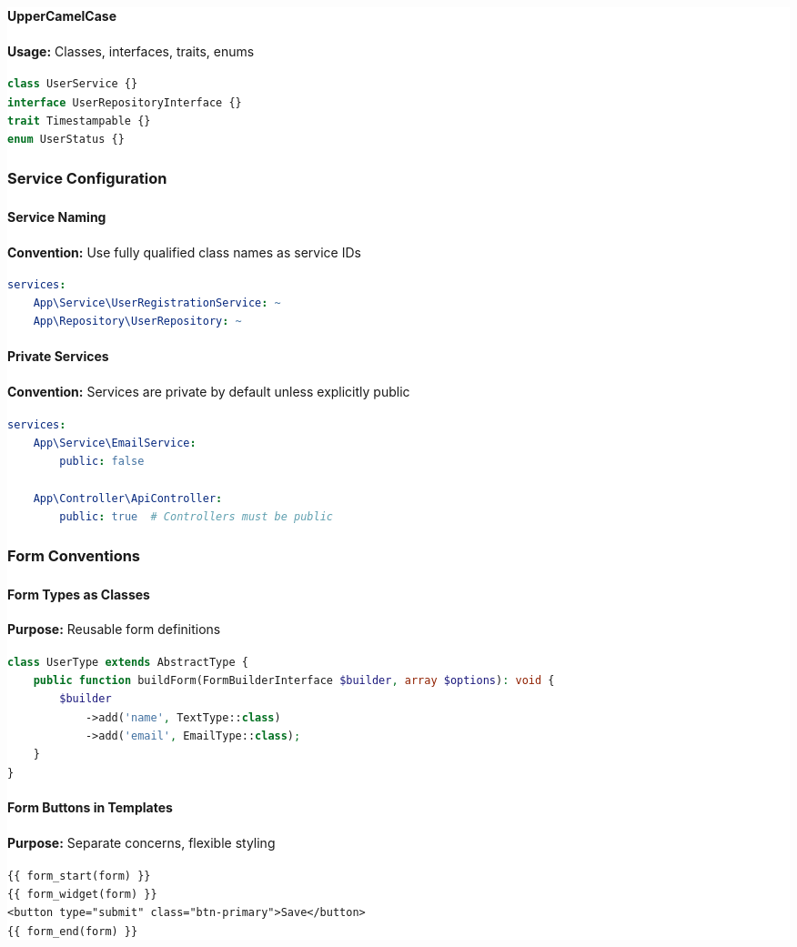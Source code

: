 #### UpperCamelCase
**Usage:** Classes, interfaces, traits, enums
```php
class UserService {}
interface UserRepositoryInterface {}
trait Timestampable {}
enum UserStatus {}
```

### Service Configuration

#### Service Naming
**Convention:** Use fully qualified class names as service IDs
```yaml
services:
    App\Service\UserRegistrationService: ~
    App\Repository\UserRepository: ~
```

#### Private Services
**Convention:** Services are private by default unless explicitly public
```yaml
services:
    App\Service\EmailService:
        public: false
    
    App\Controller\ApiController:
        public: true  # Controllers must be public
```

### Form Conventions

#### Form Types as Classes
**Purpose:** Reusable form definitions
```php
class UserType extends AbstractType {
    public function buildForm(FormBuilderInterface $builder, array $options): void {
        $builder
            ->add('name', TextType::class)
            ->add('email', EmailType::class);
    }
}
```

#### Form Buttons in Templates
**Purpose:** Separate concerns, flexible styling
```twig
{{ form_start(form) }}
{{ form_widget(form) }}
<button type="submit" class="btn-primary">Save</button>
{{ form_end(form) }}
```
